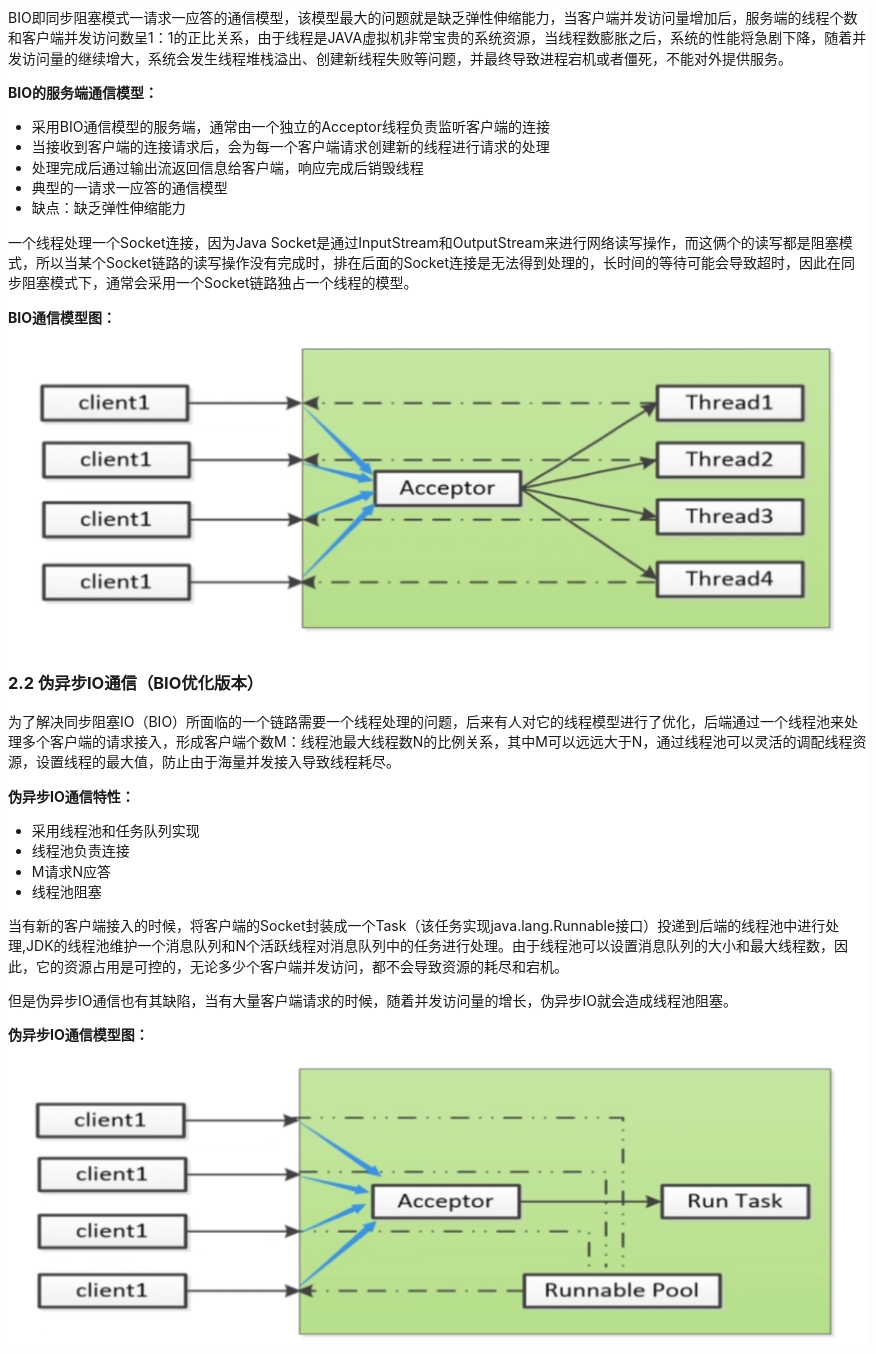 BIO即同步阻塞模式一请求一应答的通信模型，该模型最大的问题就是缺乏弹性伸缩能力，当客户端并发访问量增加后，服务端的线程个数和客户端并发访问数呈1：1的正比关系，由于线程是JAVA虚拟机非常宝贵的系统资源，当线程数膨胀之后，系统的性能将急剧下降，随着并发访问量的继续增大，系统会发生线程堆栈溢出、创建新线程失败等问题，并最终导致进程宕机或者僵死，不能对外提供服务。

**BIO的服务端通信模型：**

- 采用BIO通信模型的服务端，通常由一个独立的Acceptor线程负责监听客户端的连接
- 当接收到客户端的连接请求后，会为每一个客户端请求创建新的线程进行请求的处理
- 处理完成后通过输出流返回信息给客户端，响应完成后销毁线程
- 典型的一请求一应答的通信模型
- 缺点：缺乏弹性伸缩能力

一个线程处理一个Socket连接，因为Java Socket是通过InputStream和OutputStream来进行网络读写操作，而这俩个的读写都是阻塞模式，所以当某个Socket链路的读写操作没有完成时，排在后面的Socket连接是无法得到处理的，长时间的等待可能会导致超时，因此在同步阻塞模式下，通常会采用一个Socket链路独占一个线程的模型。

**BIO通信模型图：**

![image-20220118153215096](websocket_imgs\1.png)

### 2.2 伪异步IO通信（BIO优化版本）

为了解决同步阻塞IO（BIO）所面临的一个链路需要一个线程处理的问题，后来有人对它的线程模型进行了优化，后端通过一个线程池来处理多个客户端的请求接入，形成客户端个数M：线程池最大线程数N的比例关系，其中M可以远远大于N，通过线程池可以灵活的调配线程资源，设置线程的最大值，防止由于海量并发接入导致线程耗尽。

**伪异步IO通信特性：**

- 采用线程池和任务队列实现
- 线程池负责连接
- M请求N应答
- 线程池阻塞

当有新的客户端接入的时候，将客户端的Socket封装成一个Task（该任务实现java.lang.Runnable接口）投递到后端的线程池中进行处理,JDK的线程池维护一个消息队列和N个活跃线程对消息队列中的任务进行处理。由于线程池可以设置消息队列的大小和最大线程数，因此，它的资源占用是可控的，无论多少个客户端并发访问，都不会导致资源的耗尽和宕机。

但是伪异步IO通信也有其缺陷，当有大量客户端请求的时候，随着并发访问量的增长，伪异步IO就会造成线程池阻塞。

**伪异步IO通信模型图：**

![image-20220118153406090](websocket_imgs\2.png)
